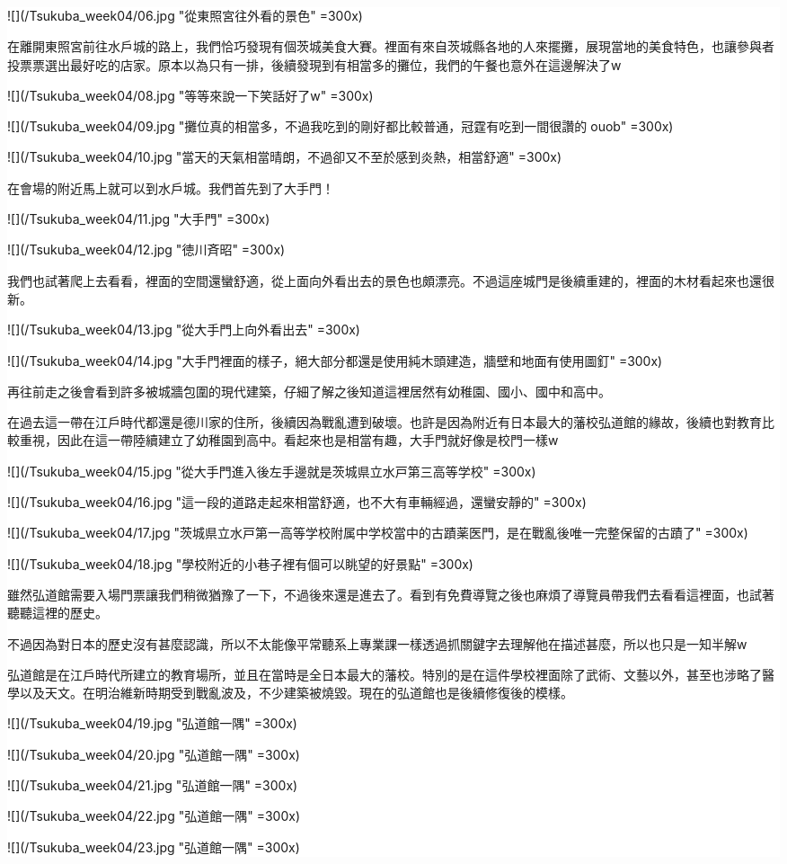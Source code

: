 ![](/Tsukuba_week04/06.jpg "從東照宮往外看的景色" =300x)

在離開東照宮前往水戶城的路上，我們恰巧發現有個茨城美食大賽。裡面有來自茨城縣各地的人來擺攤，展現當地的美食特色，也讓參與者投票票選出最好吃的店家。原本以為只有一排，後續發現到有相當多的攤位，我們的午餐也意外在這邊解決了w

![](/Tsukuba_week04/08.jpg "等等來說一下笑話好了w" =300x)

![](/Tsukuba_week04/09.jpg "攤位真的相當多，不過我吃到的剛好都比較普通，冠霆有吃到一間很讚的 ouob" =300x)

![](/Tsukuba_week04/10.jpg "當天的天氣相當晴朗，不過卻又不至於感到炎熱，相當舒適" =300x)

在會場的附近馬上就可以到水戶城。我們首先到了大手門！

![](/Tsukuba_week04/11.jpg "大手門" =300x)

![](/Tsukuba_week04/12.jpg "徳川斉昭" =300x)

我們也試著爬上去看看，裡面的空間還蠻舒適，從上面向外看出去的景色也頗漂亮。不過這座城門是後續重建的，裡面的木材看起來也還很新。

![](/Tsukuba_week04/13.jpg "從大手門上向外看出去" =300x)

![](/Tsukuba_week04/14.jpg "大手門裡面的樣子，絕大部分都還是使用純木頭建造，牆壁和地面有使用圖釘" =300x)

再往前走之後會看到許多被城牆包圍的現代建築，仔細了解之後知道這裡居然有幼稚園、國小、國中和高中。

在過去這一帶在江戶時代都還是德川家的住所，後續因為戰亂遭到破壞。也許是因為附近有日本最大的藩校弘道館的緣故，後續也對教育比較重視，因此在這一帶陸續建立了幼稚園到高中。看起來也是相當有趣，大手門就好像是校門一樣w

![](/Tsukuba_week04/15.jpg "從大手門進入後左手邊就是茨城県立水戸第三高等学校" =300x)

![](/Tsukuba_week04/16.jpg "這一段的道路走起來相當舒適，也不大有車輛經過，還蠻安靜的" =300x)

![](/Tsukuba_week04/17.jpg "茨城県立水戸第一高等学校附属中学校當中的古蹟薬医門，是在戰亂後唯一完整保留的古蹟了" =300x)

![](/Tsukuba_week04/18.jpg "學校附近的小巷子裡有個可以眺望的好景點" =300x)

雖然弘道館需要入場門票讓我們稍微猶豫了一下，不過後來還是進去了。看到有免費導覽之後也麻煩了導覽員帶我們去看看這裡面，也試著聽聽這裡的歷史。

不過因為對日本的歷史沒有甚麼認識，所以不太能像平常聽系上專業課一樣透過抓關鍵字去理解他在描述甚麼，所以也只是一知半解w

弘道館是在江戶時代所建立的教育場所，並且在當時是全日本最大的藩校。特別的是在這件學校裡面除了武術、文藝以外，甚至也涉略了醫學以及天文。在明治維新時期受到戰亂波及，不少建築被燒毀。現在的弘道館也是後續修復後的模樣。

![](/Tsukuba_week04/19.jpg "弘道館一隅" =300x)

![](/Tsukuba_week04/20.jpg "弘道館一隅" =300x)

![](/Tsukuba_week04/21.jpg "弘道館一隅" =300x)

![](/Tsukuba_week04/22.jpg "弘道館一隅" =300x)

![](/Tsukuba_week04/23.jpg "弘道館一隅" =300x)
